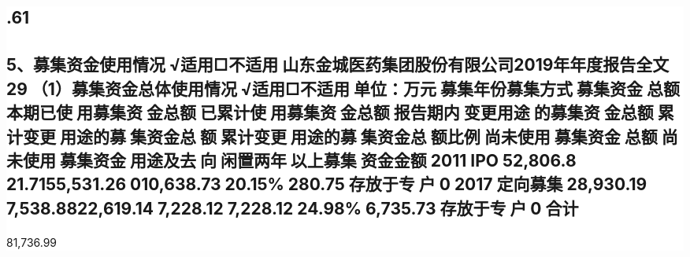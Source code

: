 .61
--
5、募集资金使用情况
√适用□不适用
山东金城医药集团股份有限公司2019年年度报告全文
29
（1）募集资金总体使用情况
√适用□不适用
单位：万元
募集年份募集方式
募集资金
总额
本期已使
用募集资
金总额
已累计使
用募集资
金总额
报告期内
变更用途
的募集资
金总额
累计变更
用途的募
集资金总
额
累计变更
用途的募
集资金总
额比例
尚未使用
募集资金
总额
尚未使用
募集资金
用途及去
向
闲置两年
以上募集
资金金额
2011
IPO
52,806.8
21.7155,531.26
010,638.73
20.15%
280.75
存放于专
户
0
2017
定向募集
28,930.19
7,538.8822,619.14
7,228.12
7,228.12
24.98%
6,735.73
存放于专
户
0
合计
--
81,736.99